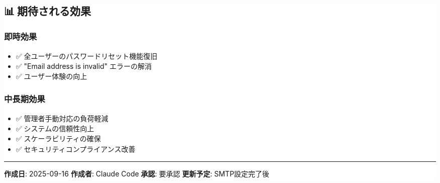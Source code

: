 ## 📊 期待される効果

### 即時効果
- ✅ 全ユーザーのパスワードリセット機能復旧
- ✅ "Email address is invalid" エラーの解消
- ✅ ユーザー体験の向上

### 中長期効果
- ✅ 管理者手動対応の負荷軽減
- ✅ システムの信頼性向上
- ✅ スケーラビリティの確保
- ✅ セキュリティコンプライアンス改善

---

**作成日**: 2025-09-16
**作成者**: Claude Code
**承認**: 要承認
**更新予定**: SMTP設定完了後